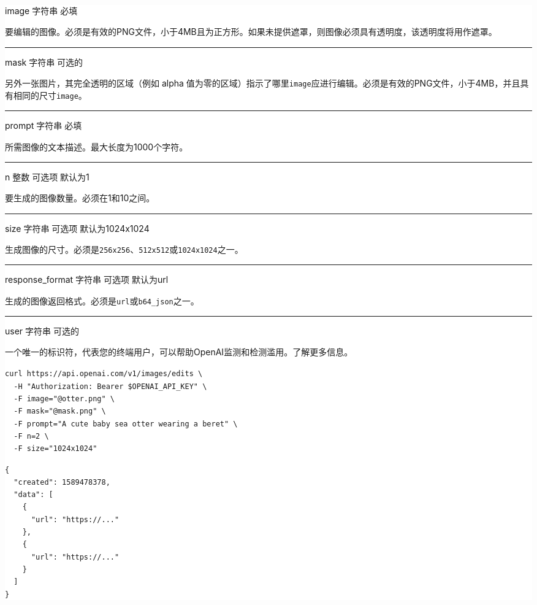 image 字符串 必填

要编辑的图像。必须是有效的PNG文件，小于4MB且为正方形。如果未提供遮罩，则图像必须具有透明度，该透明度将用作遮罩。

---
mask 字符串 可选的

另外一张图片，其完全透明的区域（例如 alpha 值为零的区域）指示了哪里`image`应进行编辑。必须是有效的PNG文件，小于4MB，并且具有相同的尺寸`image`。

---
prompt 字符串 必填

所需图像的文本描述。最大长度为1000个字符。

---
n 整数 可选项 默认为1

要生成的图像数量。必须在1和10之间。

---
size  字符串 可选项 默认为1024x1024

生成图像的尺寸。必须是`256x256`、`512x512`或`1024x1024`之一。

---
response_format 字符串 可选项 默认为url

生成的图像返回格式。必须是`url`或`b64_json`之一。

---
user 字符串 可选的

一个唯一的标识符，代表您的终端用户，可以帮助OpenAI监测和检测滥用。了解更多信息。

```
curl https://api.openai.com/v1/images/edits \
  -H "Authorization: Bearer $OPENAI_API_KEY" \
  -F image="@otter.png" \
  -F mask="@mask.png" \
  -F prompt="A cute baby sea otter wearing a beret" \
  -F n=2 \
  -F size="1024x1024"

```

```
{
  "created": 1589478378,
  "data": [
    {
      "url": "https://..."
    },
    {
      "url": "https://..."
    }
  ]
}

```
